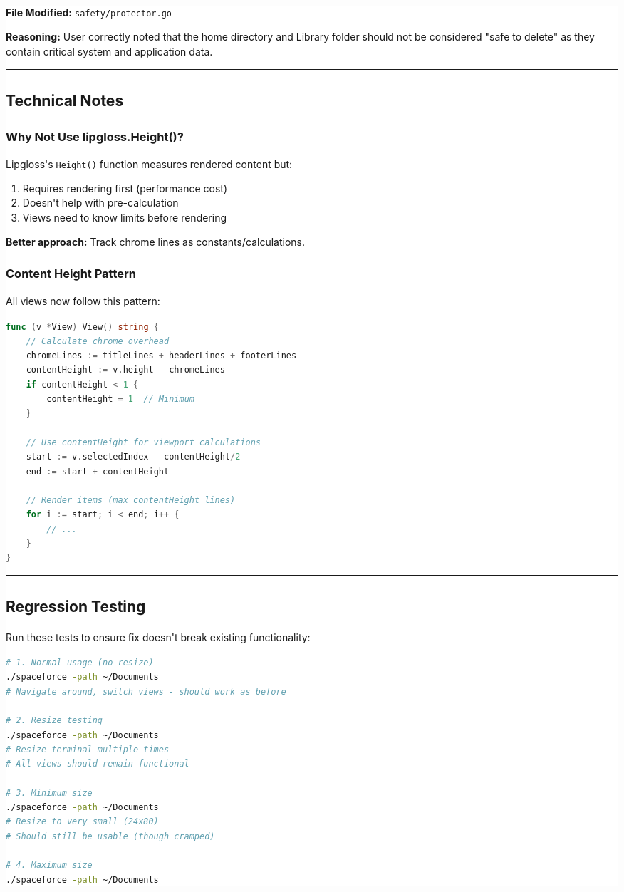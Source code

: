 **File Modified:** `safety/protector.go`

**Reasoning:**
User correctly noted that the home directory and Library folder should not be considered "safe to delete" as they contain critical system and application data.

---

## Technical Notes

### Why Not Use lipgloss.Height()?

Lipgloss's `Height()` function measures rendered content but:
1. Requires rendering first (performance cost)
2. Doesn't help with pre-calculation
3. Views need to know limits before rendering

**Better approach:** Track chrome lines as constants/calculations.

### Content Height Pattern

All views now follow this pattern:

```go
func (v *View) View() string {
    // Calculate chrome overhead
    chromeLines := titleLines + headerLines + footerLines
    contentHeight := v.height - chromeLines
    if contentHeight < 1 {
        contentHeight = 1  // Minimum
    }

    // Use contentHeight for viewport calculations
    start := v.selectedIndex - contentHeight/2
    end := start + contentHeight

    // Render items (max contentHeight lines)
    for i := start; i < end; i++ {
        // ...
    }
}
```

---

## Regression Testing

Run these tests to ensure fix doesn't break existing functionality:

```bash
# 1. Normal usage (no resize)
./spaceforce -path ~/Documents
# Navigate around, switch views - should work as before

# 2. Resize testing
./spaceforce -path ~/Documents
# Resize terminal multiple times
# All views should remain functional

# 3. Minimum size
./spaceforce -path ~/Documents
# Resize to very small (24x80)
# Should still be usable (though cramped)

# 4. Maximum size
./spaceforce -path ~/Documents
```